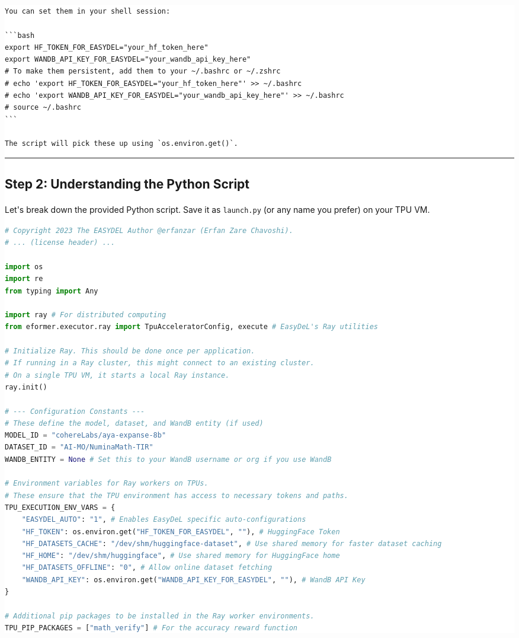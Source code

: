     You can set them in your shell session:

    ```bash
    export HF_TOKEN_FOR_EASYDEL="your_hf_token_here"
    export WANDB_API_KEY_FOR_EASYDEL="your_wandb_api_key_here"
    # To make them persistent, add them to your ~/.bashrc or ~/.zshrc
    # echo 'export HF_TOKEN_FOR_EASYDEL="your_hf_token_here"' >> ~/.bashrc
    # echo 'export WANDB_API_KEY_FOR_EASYDEL="your_wandb_api_key_here"' >> ~/.bashrc
    # source ~/.bashrc
    ```

    The script will pick these up using `os.environ.get()`.

---

## Step 2: Understanding the Python Script

Let's break down the provided Python script. Save it as `launch.py` (or any name you prefer) on your TPU VM.

```python
# Copyright 2023 The EASYDEL Author @erfanzar (Erfan Zare Chavoshi).
# ... (license header) ...

import os
import re
from typing import Any

import ray # For distributed computing
from eformer.executor.ray import TpuAcceleratorConfig, execute # EasyDeL's Ray utilities

# Initialize Ray. This should be done once per application.
# If running in a Ray cluster, this might connect to an existing cluster.
# On a single TPU VM, it starts a local Ray instance.
ray.init()

# --- Configuration Constants ---
# These define the model, dataset, and WandB entity (if used)
MODEL_ID = "cohereLabs/aya-expanse-8b"
DATASET_ID = "AI-MO/NuminaMath-TIR"
WANDB_ENTITY = None # Set this to your WandB username or org if you use WandB

# Environment variables for Ray workers on TPUs.
# These ensure that the TPU environment has access to necessary tokens and paths.
TPU_EXECUTION_ENV_VARS = {
    "EASYDEL_AUTO": "1", # Enables EasyDeL specific auto-configurations
    "HF_TOKEN": os.environ.get("HF_TOKEN_FOR_EASYDEL", ""), # HuggingFace Token
    "HF_DATASETS_CACHE": "/dev/shm/huggingface-dataset", # Use shared memory for faster dataset caching
    "HF_HOME": "/dev/shm/huggingface", # Use shared memory for HuggingFace home
    "HF_DATASETS_OFFLINE": "0", # Allow online dataset fetching
    "WANDB_API_KEY": os.environ.get("WANDB_API_KEY_FOR_EASYDEL", ""), # WandB API Key
}

# Additional pip packages to be installed in the Ray worker environments.
TPU_PIP_PACKAGES = ["math_verify"] # For the accuracy reward function
```